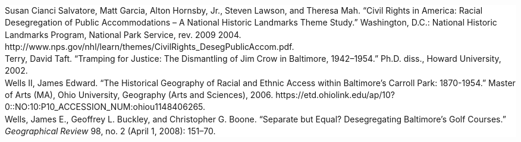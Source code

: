   <div class="csl-entry">Susan Cianci Salvatore, Matt Garcia, Alton Hornsby, Jr., Steven Lawson, and Theresa Mah. “Civil Rights in America: Racial Desegregation of Public Accommodations – A National Historic Landmarks Theme Study.” Washington, D.C.: National Historic Landmarks Program, National Park Service, rev. 2009 2004. http://www.nps.gov/nhl/learn/themes/CivilRights_DesegPublicAccom.pdf.</div>
  <span class="Z3988" title="url_ver=Z39.88-2004&amp;ctx_ver=Z39.88-2004&amp;rfr_id=info%3Asid%2Fzotero.org%3A2&amp;rft_val_fmt=info%3Aofi%2Ffmt%3Akev%3Amtx%3Abook&amp;rft.genre=report&amp;rft.btitle=Civil%20Rights%20in%20America%3A%20Racial%20Desegregation%20of%20Public%20Accommodations%20%E2%80%93%20A%20National%20Historic%20Landmarks%20Theme%20Study&amp;rft.place=Washington%2C%20D.C.&amp;rft.aulast=Susan%20Cianci%20Salvatore&amp;rft.au=Susan%20Cianci%20Salvatore&amp;rft.au=Matt%20Garcia&amp;rft.au=Alton%20Hornsby%2C%20Jr.&amp;rft.au=Steven%20Lawson&amp;rft.au=Theresa%20Mah&amp;rft.date=2004"></span>
  <div class="csl-entry">Terry, David Taft. “Tramping for Justice: The Dismantling of Jim Crow in Baltimore, 1942–1954.” Ph.D. diss., Howard University, 2002.</div>
  <span class="Z3988" title="url_ver=Z39.88-2004&amp;ctx_ver=Z39.88-2004&amp;rfr_id=info%3Asid%2Fzotero.org%3A2&amp;rft_val_fmt=info%3Aofi%2Ffmt%3Akev%3Amtx%3Adissertation&amp;rft.title=Tramping%20for%20Justice%3A%20The%20Dismantling%20of%20Jim%20Crow%20in%20Baltimore%2C%201942%E2%80%931954&amp;rft.aufirst=David%20Taft&amp;rft.aulast=Terry&amp;rft.au=David%20Taft%20Terry&amp;rft.date=2002"></span>
  <div class="csl-entry">Wells II, James Edward. “The Historical Geography of Racial and Ethnic Access within Baltimore’s Carroll Park: 1870-1954.” Master of Arts (MA), Ohio University, Geography (Arts and Sciences), 2006. https://etd.ohiolink.edu/ap/10?0::NO:10:P10_ACCESSION_NUM:ohiou1148406265.</div>
  <span class="Z3988" title="url_ver=Z39.88-2004&amp;ctx_ver=Z39.88-2004&amp;rfr_id=info%3Asid%2Fzotero.org%3A2&amp;rft_val_fmt=info%3Aofi%2Ffmt%3Akev%3Amtx%3Adissertation&amp;rft.title=The%20Historical%20Geography%20of%20Racial%20and%20Ethnic%20Access%20within%20Baltimore's%20Carroll%20Park%3A%201870-1954&amp;rft.aufirst=James%20Edward&amp;rft.aulast=Wells%20II&amp;rft.au=James%20Edward%20Wells%20II&amp;rft.date=2006&amp;rft.tpages=96"></span>
  <div class="csl-entry">Wells, James E., Geoffrey L. Buckley, and Christopher G. Boone. “Separate but Equal? Desegregating Baltimore’s Golf Courses.” <i>Geographical Review</i> 98, no. 2 (April 1, 2008): 151–70.</div>
  <span class="Z3988" title="url_ver=Z39.88-2004&amp;ctx_ver=Z39.88-2004&amp;rfr_id=info%3Asid%2Fzotero.org%3A2&amp;rft_val_fmt=info%3Aofi%2Ffmt%3Akev%3Amtx%3Ajournal&amp;rft.genre=article&amp;rft.atitle=Separate%20but%20Equal%3F%20Desegregating%20Baltimore's%20Golf%20Courses&amp;rft.jtitle=Geographical%20Review&amp;rft.stitle=Geographical%20Review&amp;rft.volume=98&amp;rft.issue=2&amp;rft.aufirst=James%20E.&amp;rft.aulast=Wells&amp;rft.au=James%20E.%20Wells&amp;rft.au=Geoffrey%20L.%20Buckley&amp;rft.au=Christopher%20G.%20Boone&amp;rft.date=2008-04-01&amp;rft.pages=151-170&amp;rft.spage=151&amp;rft.epage=170&amp;rft.issn=0016-7428"></span>
</div>

[^1]:	NPS, Public Accommodation. p.8.

[^2]:	NPS, Public Accommodation. p.8.

[^3]:	NPS, Public Accommodation. p.9.

[^4]:	NPS, Public Accommodation. p.12.

[^5]:	NPS, Public Accommodation. p.13.

[^6]:	NPS, Public Accommodation. p.13.

[^7]:	NPS, Public Accommodation. p.15.

[^8]:	NPS, Public Accommodation. p.18.

[^9]:	NPS, Public Accommodation. p.22.

[^10]:	nightingale\_transnational\_2006, p. 671

[^11]:	NPS, Public Accommodation. p.23.

[^12]:	NPS, Public Accommodation. p.25.

[^13]:	NPS, Public Accommodation. p.26.

[^14]:	NPS, Public Accommodation. p.28.

[^15]:	NPS, Public Accommodation. p.34.

[^16]:	NPS, Public Accommodation. p. 40.

[^17]:	NPS, Public Accommodation. p. 42.

[^18]:	NPS, Public Accommodation. p. 44.

[^19]:	NPS, Public Accommodation. p. 46.

[^20]:	NPS, Public Accommodation. p. 50.

[^21]:	NPS, Public Accommodation. p. 57.

[^22]:	NPS, Public Accommodation. p. 64.

[^23]:	NPS, Public Accommodation. p. 82.
